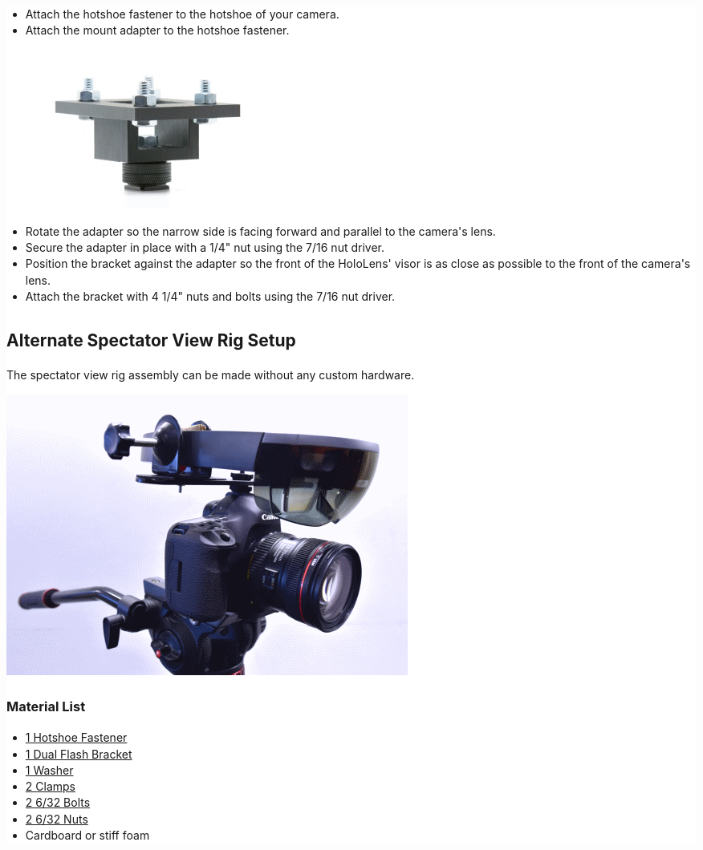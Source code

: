 + Attach the hotshoe fastener to the hotshoe of your camera.
+ Attach the mount adapter to the hotshoe fastener.

![Adapter](./DocumentationImages/adapter.jpg)

+ Rotate the adapter so the narrow side is facing forward and parallel to the camera's lens.
+ Secure the adapter in place with a 1/4" nut using the 7/16 nut driver.
+ Position the bracket against the adapter so the front of the HoloLens' visor is as close as possible to the front of the camera's lens.
+ Attach the bracket with 4 1/4" nuts and bolts using the 7/16 nut driver.


## Alternate Spectator View Rig Setup
The spectator view rig assembly can be made without any custom hardware.

![Alternate Assembly](./DocumentationImages/alternate_mount.png)

### Material List
+ [1 Hotshoe Fastener](https://www.amazon.com/gp/product/B00HPAPFNU/ref=oh_aui_detailpage_o03_s01?ie=UTF8&psc=1)
+ [1 Dual Flash Bracket](https://www.amazon.com/gp/product/B01LZKI0BQ/ref=oh_aui_detailpage_o03_s01?ie=UTF8&psc=1)
+ [1 Washer](https://www.amazon.com/gp/product/B009OJIH7G/ref=oh_aui_search_detailpage?ie=UTF8&psc=1)
+ [2 Clamps](https://www.amazon.com/gp/product/B012ZYK3FA/ref=oh_aui_detailpage_o02_s01?ie=UTF8&psc=1)
+ [2 6/32 Bolts](https://www.amazon.com/gp/product/B00HYK8O84/ref=oh_aui_detailpage_o00_s00?ie=UTF8&psc=1)
+ [2 6/32 Nuts](https://www.amazon.com/gp/product/B00HYK8MPO/ref=oh_aui_detailpage_o00_s00?ie=UTF8&psc=1)
+ Cardboard or stiff foam
